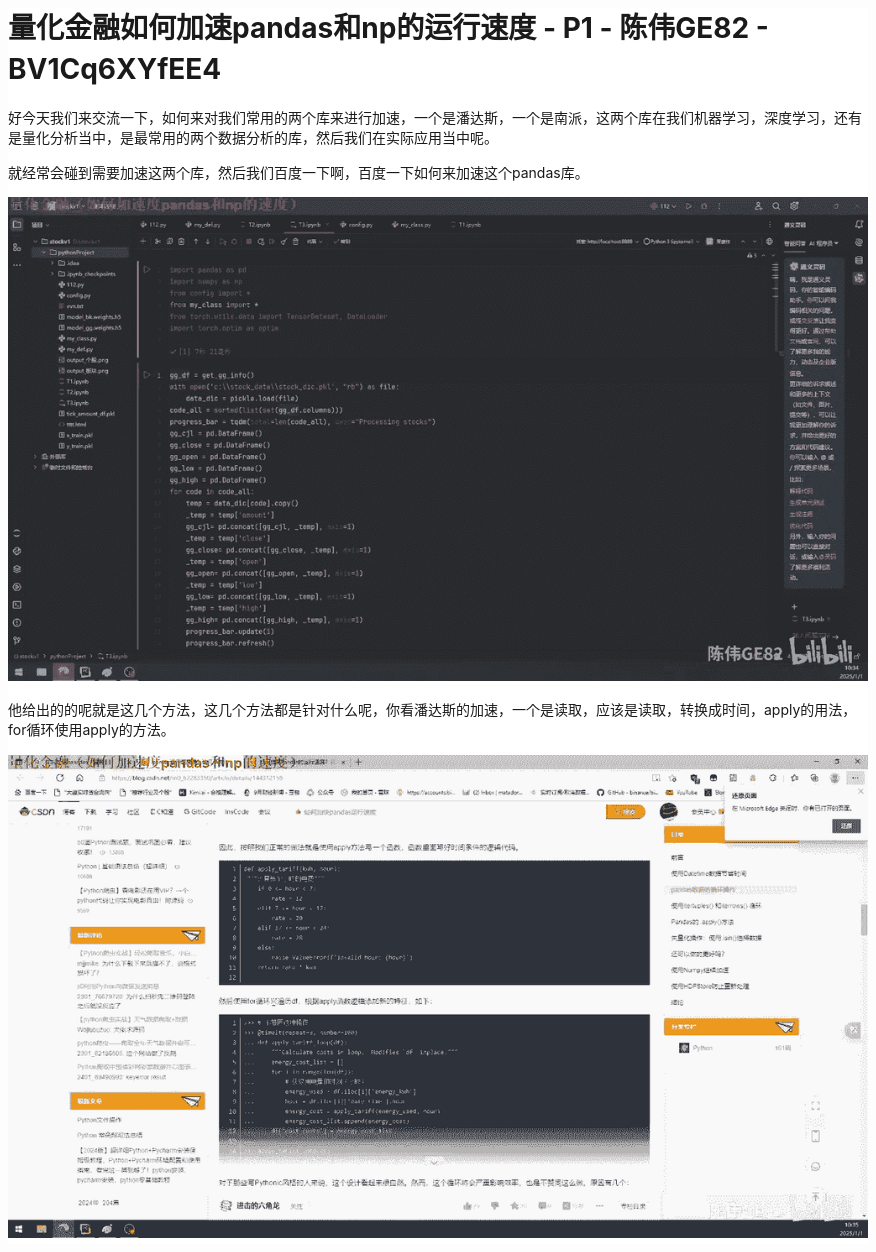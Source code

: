 # 量化金融如何加速pandas和np的运行速度 - P1 - 陈伟GE82 - BV1Cq6XYfEE4

好今天我们来交流一下，如何来对我们常用的两个库来进行加速，一个是潘达斯，一个是南派，这两个库在我们机器学习，深度学习，还有是量化分析当中，是最常用的两个数据分析的库，然后我们在实际应用当中呢。

就经常会碰到需要加速这两个库，然后我们百度一下啊，百度一下如何来加速这个pandas库。

![](img/5b9f34879cc8987361166470b4b2865c_1.png)

他给出的的呢就是这几个方法，这几个方法都是针对什么呢，你看潘达斯的加速，一个是读取，应该是读取，转换成时间，apply的用法，for循环使用apply的方法。



![](img/5b9f34879cc8987361166470b4b2865c_3.png)
